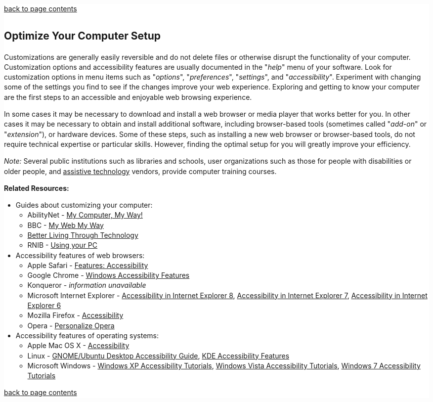 [back to page contents](#toc)

<span id="optimize">Optimize Your Computer Setup</span>
-------------------------------------------------------

Customizations are generally easily reversible and do not delete files or otherwise disrupt the functionality of your computer. Customization options and accessibility features are usually documented in the "*help*" menu of your software. Look for customization options in menu items such as "*options*", "*preferences*", "*settings*", and "*accessibility*". Experiment with changing some of the settings you find to see if the changes improve your web experience. Exploring and getting to know your computer are the first steps to an accessible and enjoyable web browsing experience.

In some cases it may be necessary to download and install a web browser or media player that works better for you. In other cases it may be necessary to obtain and install additional software, including browser-based tools (sometimes called "*add-on*" or "*extension*"), or hardware devices. Some of these steps, such as installing a new web browser or browser-based tools, do not require technical expertise or particular skills. However, finding the optimal setup for you will greatly improve your efficiency.

*Note:* Several public institutions such as libraries and schools, user organizations such as those for people with disabilities or older people, and <a href="#defs-ats" class="termref">assistive technology</a> vendors, provide computer training courses.

**Related Resources:**

-   Guides about customizing your computer:
    -   AbilityNet - [My Computer, My Way!](http://www.abilitynet.org.uk/myway/)
    -   BBC - [My Web My Way](http://www.bbc.co.uk/accessibility/index.shtml)
    -   [Better Living Through Technology](http://www.bltt.org/index.htm)
    -   RNIB - [Using your PC](http://www.rnib.org.uk/livingwithsightloss/computersphones/usingyourpc/Pages/using_your_pc.aspx)
-   Accessibility features of web browsers:
    -   Apple Safari - [Features: Accessibility](http://www.apple.com/safari/features.html#accessibility)
    -   Google Chrome - [Windows Accessibility Features](http://www.google.com/support/chrome/bin/answer.py?answer=96831)
    -   Konqueror - *information unavailable*
    -   Microsoft Internet Explorer - [Accessibility in Internet Explorer 8](http://www.microsoft.com/enable/products/IE8/), [Accessibility in Internet Explorer 7](http://www.microsoft.com/enable/training/ie7/), [Accessibility in Internet Explorer 6](http://www.microsoft.com/enable/training/ie6/)
    -   Mozilla Firefox - [Accessibility](http://support.mozilla.com/en-US/kb/Accessibility?style_mode=inproduct)
    -   Opera - [Personalize Opera](http://www.opera.com/browser/tutorials/personalize/)
-   Accessibility features of operating systems:
    -   Apple Mac OS X - [Accessibility](http://www.apple.com/accessibility/macosx/)
    -   Linux - [GNOME/Ubuntu Desktop Accessibility Guide](http://library.gnome.org/users/gnome-access-guide/stable/), [KDE Accessibility Features](http://accessibility.kde.org/features/)
    -   Microsoft Windows - [Windows XP Accessibility Tutorials](http://www.microsoft.com/enable/training/windowsxp/default.aspx), [Windows Vista Accessibility Tutorials](http://www.microsoft.com/enable/training/windowsvista/default.aspx), [Windows 7 Accessibility Tutorials](http://www.microsoft.com/enable/training/windows7/default.aspx)

[back to page contents](#toc)
